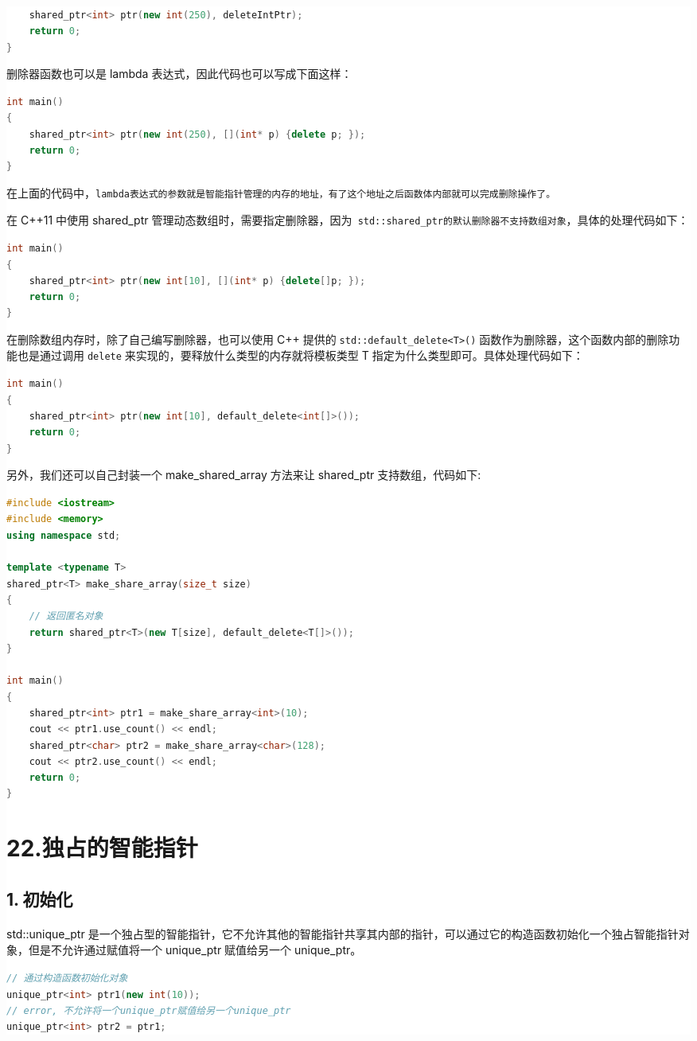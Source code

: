 ```c++
    shared_ptr<int> ptr(new int(250), deleteIntPtr);
    return 0;
}
```  
删除器函数也可以是 lambda 表达式，因此代码也可以写成下面这样：
```c++
int main()
{
    shared_ptr<int> ptr(new int(250), [](int* p) {delete p; });
    return 0;
}
```  
在上面的代码中，```lambda表达式的参数就是智能指针管理的内存的地址，有了这个地址之后函数体内部就可以完成删除操作了。```

在 C++11 中使用 shared_ptr 管理动态数组时，需要指定删除器，因为``` std::shared_ptr的默认删除器不支持数组对象```，具体的处理代码如下：
```c++
int main()
{
    shared_ptr<int> ptr(new int[10], [](int* p) {delete[]p; });
    return 0;
}
```  
在删除数组内存时，除了自己编写删除器，也可以使用 C++ 提供的 ```std::default_delete<T>()``` 函数作为删除器，这个函数内部的删除功能也是通过调用 ```delete``` 来实现的，要释放什么类型的内存就将模板类型 T 指定为什么类型即可。具体处理代码如下：  
```c++
int main()
{
    shared_ptr<int> ptr(new int[10], default_delete<int[]>());
    return 0;
}
```
另外，我们还可以自己封装一个 make_shared_array 方法来让 shared_ptr 支持数组，代码如下:
```c++
#include <iostream>
#include <memory>
using namespace std;

template <typename T>
shared_ptr<T> make_share_array(size_t size)
{
    // 返回匿名对象
    return shared_ptr<T>(new T[size], default_delete<T[]>());
}

int main()
{
    shared_ptr<int> ptr1 = make_share_array<int>(10);
    cout << ptr1.use_count() << endl;
    shared_ptr<char> ptr2 = make_share_array<char>(128);
    cout << ptr2.use_count() << endl;
    return 0;
}
```  
# <span id="独占的智能指针">22.独占的智能指针</span>  
## 1. 初始化
std::unique_ptr 是一个独占型的智能指针，它不允许其他的智能指针共享其内部的指针，可以通过它的构造函数初始化一个独占智能指针对象，但是不允许通过赋值将一个 unique_ptr 赋值给另一个 unique_ptr。  
```c++
// 通过构造函数初始化对象
unique_ptr<int> ptr1(new int(10));
// error, 不允许将一个unique_ptr赋值给另一个unique_ptr
unique_ptr<int> ptr2 = ptr1;
```  